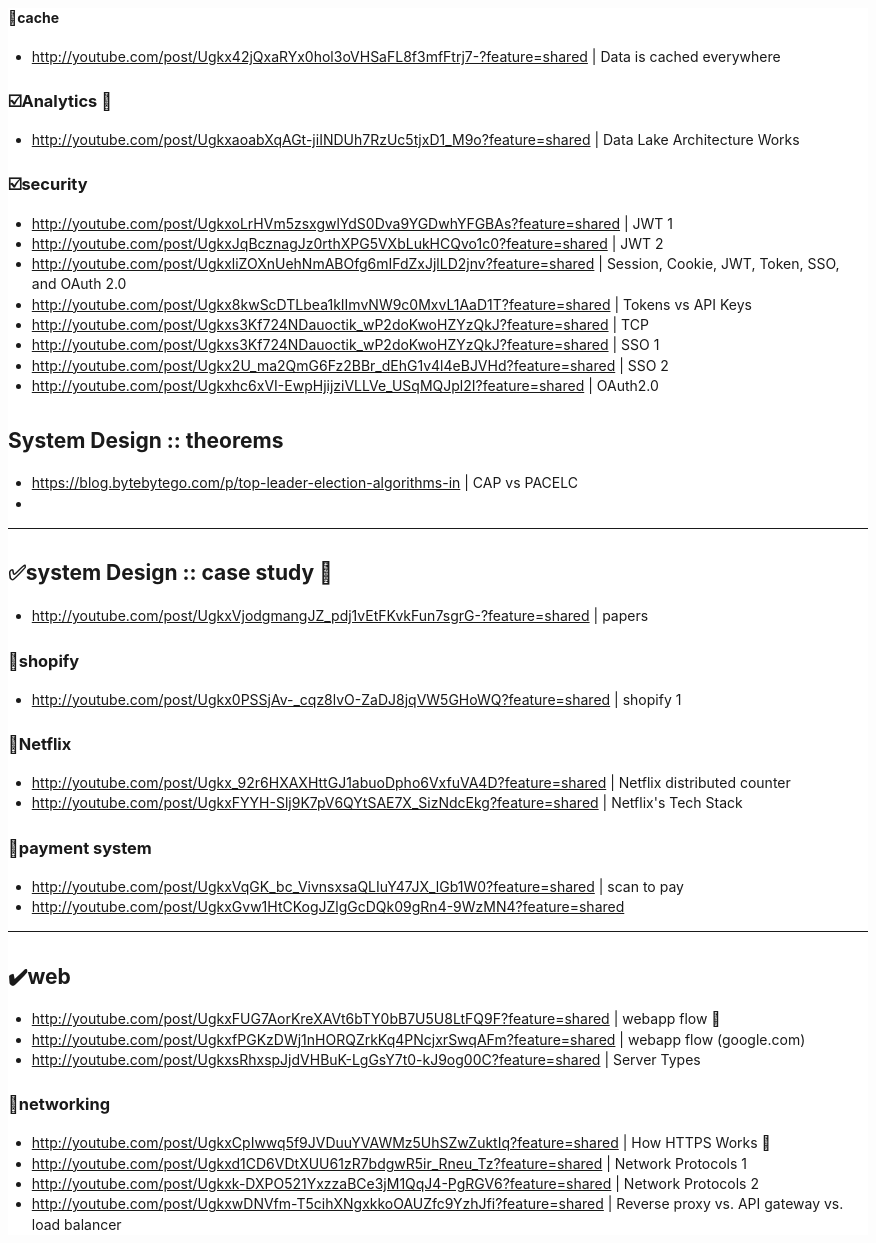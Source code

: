 #### 🔹cache
- http://youtube.com/post/Ugkx42jQxaRYx0hol3oVHSaFL8f3mfFtrj7-?feature=shared | Data is cached everywhere

### ☑️Analytics 🔸
- http://youtube.com/post/UgkxaoabXqAGt-jiINDUh7RzUc5tjxD1_M9o?feature=shared | Data Lake Architecture Works


### ☑️security
- http://youtube.com/post/UgkxoLrHVm5zsxgwlYdS0Dva9YGDwhYFGBAs?feature=shared | JWT 1 
- http://youtube.com/post/UgkxJqBcznagJz0rthXPG5VXbLukHCQvo1c0?feature=shared | JWT 2
- http://youtube.com/post/UgkxliZOXnUehNmABOfg6mIFdZxJjlLD2jnv?feature=shared | Session, Cookie, JWT, Token, SSO, and OAuth 2.0
- http://youtube.com/post/Ugkx8kwScDTLbea1kIImvNW9c0MxvL1AaD1T?feature=shared | Tokens vs API Keys
- http://youtube.com/post/Ugkxs3Kf724NDauoctik_wP2doKwoHZYzQkJ?feature=shared | TCP
- http://youtube.com/post/Ugkxs3Kf724NDauoctik_wP2doKwoHZYzQkJ?feature=shared | SSO 1
- http://youtube.com/post/Ugkx2U_ma2QmG6Fz2BBr_dEhG1v4l4eBJVHd?feature=shared | SSO 2
- http://youtube.com/post/Ugkxhc6xVI-EwpHjijziVLLVe_USqMQJpl2I?feature=shared | OAuth2.0

## System Design :: theorems
- https://blog.bytebytego.com/p/top-leader-election-algorithms-in | CAP vs PACELC
- 

---
## ✅system Design :: case study 🔸
- http://youtube.com/post/UgkxVjodgmangJZ_pdj1vEtFKvkFun7sgrG-?feature=shared | papers
### 🔹shopify
- http://youtube.com/post/Ugkx0PSSjAv-_cqz8lvO-ZaDJ8jqVW5GHoWQ?feature=shared | shopify 1
### 🔹Netflix
- http://youtube.com/post/Ugkx_92r6HXAXHttGJ1abuoDpho6VxfuVA4D?feature=shared | Netflix distributed counter
- http://youtube.com/post/UgkxFYYH-Slj9K7pV6QYtSAE7X_SizNdcEkg?feature=shared | Netflix's Tech Stack
### 🔹payment system
- http://youtube.com/post/UgkxVqGK_bc_VivnsxsaQLIuY47JX_lGb1W0?feature=shared | scan to pay 
- http://youtube.com/post/UgkxGvw1HtCKogJZlgGcDQk09gRn4-9WzMN4?feature=shared


---
## ✔️web 
- http://youtube.com/post/UgkxFUG7AorKreXAVt6bTY0bB7U5U8LtFQ9F?feature=shared | webapp flow 🔸
- http://youtube.com/post/UgkxfPGKzDWj1nHORQZrkKq4PNcjxrSwqAFm?feature=shared | webapp flow (google.com)
- http://youtube.com/post/UgkxsRhxspJjdVHBuK-LgGsY7t0-kJ9og00C?feature=shared | Server Types
### 🔹networking
- http://youtube.com/post/UgkxCpIwwq5f9JVDuuYVAWMz5UhSZwZuktIq?feature=shared | How HTTPS Works 🔸
- http://youtube.com/post/Ugkxd1CD6VDtXUU61zR7bdgwR5ir_Rneu_Tz?feature=shared | Network Protocols 1
- http://youtube.com/post/Ugkxk-DXPO521YxzzaBCe3jM1QqJ4-PgRGV6?feature=shared | Network Protocols 2
- http://youtube.com/post/UgkxwDNVfm-T5cihXNgxkkoOAUZfc9YzhJfi?feature=shared | Reverse proxy vs. API gateway vs. load balancer
